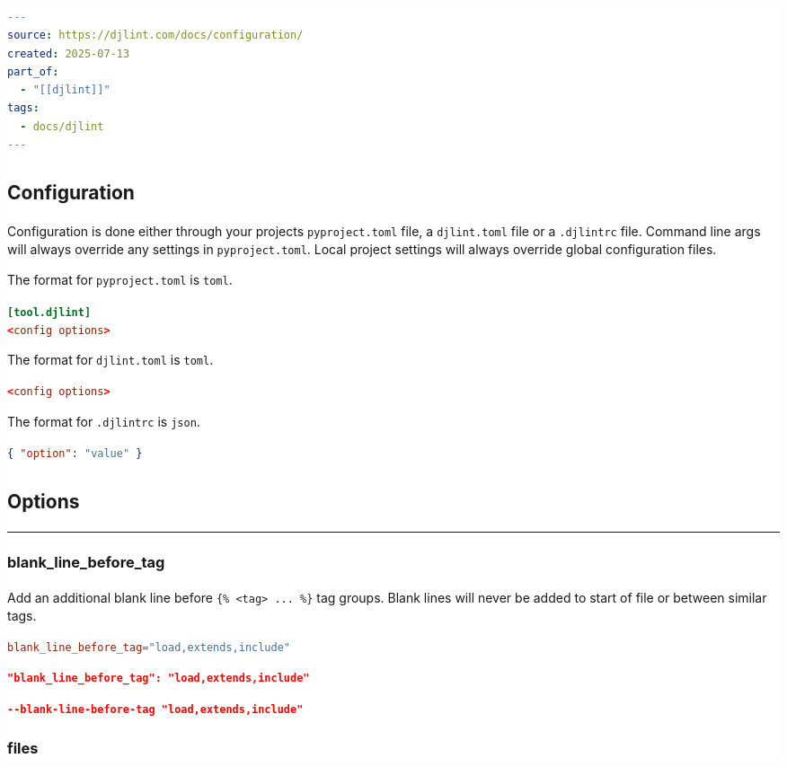 ```yaml
---
source: https://djlint.com/docs/configuration/
created: 2025-07-13
part_of:
  - "[[djlint]]"
tags:
  - docs/djlint
---
```

## Configuration

Configuration is done either through your projects `pyproject.toml` file, a `djlint.toml` file or a `.djlintrc` file. Command line args will always override any settings in `pyproject.toml`. Local project settings will always override global configuration files.

The format for `pyproject.toml` is `toml`.

```toml
[tool.djlint]
<config options>
```

The format for `djlint.toml` is `toml`.

```toml
<config options>
```

The format for `.djlintrc` is `json`.

```json
{ "option": "value" }
```

## Options

---

### blank\_line\_before\_tag

Add an additional blank line before `{% <tag> ... %}` tag groups. Blank lines will never be added to start of file or between similar tags.

```toml
blank_line_before_tag="load,extends,include"
```

```json
"blank_line_before_tag": "load,extends,include"
```

```json
--blank-line-before-tag "load,extends,include"
```

### files
